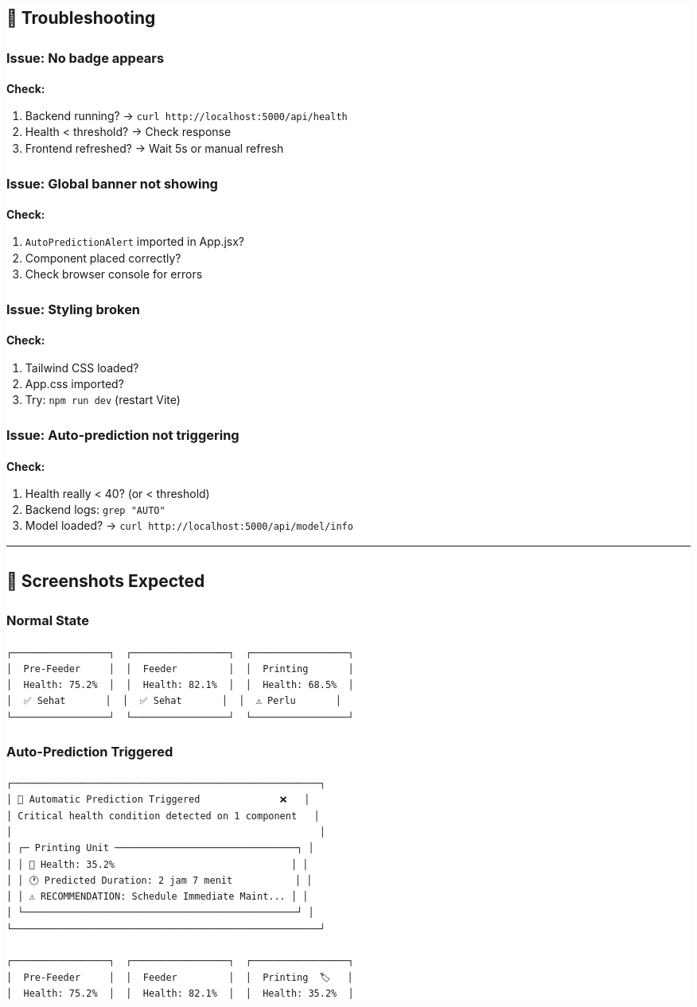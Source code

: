 
## 🐛 Troubleshooting

### Issue: No badge appears

**Check:**

1. Backend running? → `curl http://localhost:5000/api/health`
2. Health < threshold? → Check response
3. Frontend refreshed? → Wait 5s or manual refresh

### Issue: Global banner not showing

**Check:**

1. `AutoPredictionAlert` imported in App.jsx?
2. Component placed correctly?
3. Check browser console for errors

### Issue: Styling broken

**Check:**

1. Tailwind CSS loaded?
2. App.css imported?
3. Try: `npm run dev` (restart Vite)

### Issue: Auto-prediction not triggering

**Check:**

1. Health really < 40? (or < threshold)
2. Backend logs: `grep "AUTO"`
3. Model loaded? → `curl http://localhost:5000/api/model/info`

---

## 📸 Screenshots Expected

### Normal State

```
┌─────────────────┐  ┌─────────────────┐  ┌─────────────────┐
│  Pre-Feeder     │  │  Feeder         │  │  Printing       │
│  Health: 75.2%  │  │  Health: 82.1%  │  │  Health: 68.5%  │
│  ✅ Sehat       │  │  ✅ Sehat       │  │  ⚠️ Perlu       │
└─────────────────┘  └─────────────────┘  └─────────────────┘
```

### Auto-Prediction Triggered

```
┌──────────────────────────────────────────────────────┐
│ 🚨 Automatic Prediction Triggered              ❌   │
│ Critical health condition detected on 1 component   │
│                                                      │
│ ┌─ Printing Unit ────────────────────────────────┐ │
│ │ 🔻 Health: 35.2%                               │ │
│ │ 🕐 Predicted Duration: 2 jam 7 menit           │ │
│ │ ⚠️ RECOMMENDATION: Schedule Immediate Maint... │ │
│ └────────────────────────────────────────────────┘ │
└──────────────────────────────────────────────────────┘

┌─────────────────┐  ┌─────────────────┐  ┌─────────────────┐
│  Pre-Feeder     │  │  Feeder         │  │  Printing  🏷️   │
│  Health: 75.2%  │  │  Health: 82.1%  │  │  Health: 35.2%  │
```